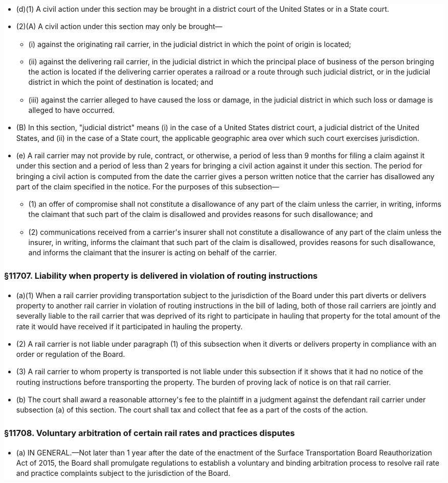 
* (d)(1) A civil action under this section may be brought in a district court of the United States or in a State court.

* (2)(A) A civil action under this section may only be brought—

  * (i) against the originating rail carrier, in the judicial district in which the point of origin is located;

  * (ii) against the delivering rail carrier, in the judicial district in which the principal place of business of the person bringing the action is located if the delivering carrier operates a railroad or a route through such judicial district, or in the judicial district in which the point of destination is located; and

  * (iii) against the carrier alleged to have caused the loss or damage, in the judicial district in which such loss or damage is alleged to have occurred.


* (B) In this section, "judicial district" means (i) in the case of a United States district court, a judicial district of the United States, and (ii) in the case of a State court, the applicable geographic area over which such court exercises jurisdiction.

* (e) A rail carrier may not provide by rule, contract, or otherwise, a period of less than 9 months for filing a claim against it under this section and a period of less than 2 years for bringing a civil action against it under this section. The period for bringing a civil action is computed from the date the carrier gives a person written notice that the carrier has disallowed any part of the claim specified in the notice. For the purposes of this subsection—

  * (1) an offer of compromise shall not constitute a disallowance of any part of the claim unless the carrier, in writing, informs the claimant that such part of the claim is disallowed and provides reasons for such disallowance; and

  * (2) communications received from a carrier's insurer shall not constitute a disallowance of any part of the claim unless the insurer, in writing, informs the claimant that such part of the claim is disallowed, provides reasons for such disallowance, and informs the claimant that the insurer is acting on behalf of the carrier.

### §11707. Liability when property is delivered in violation of routing instructions
* (a)(1) When a rail carrier providing transportation subject to the jurisdiction of the Board under this part diverts or delivers property to another rail carrier in violation of routing instructions in the bill of lading, both of those rail carriers are jointly and severally liable to the rail carrier that was deprived of its right to participate in hauling that property for the total amount of the rate it would have received if it participated in hauling the property.

* (2) A rail carrier is not liable under paragraph (1) of this subsection when it diverts or delivers property in compliance with an order or regulation of the Board.

* (3) A rail carrier to whom property is transported is not liable under this subsection if it shows that it had no notice of the routing instructions before transporting the property. The burden of proving lack of notice is on that rail carrier.

* (b) The court shall award a reasonable attorney's fee to the plaintiff in a judgment against the defendant rail carrier under subsection (a) of this section. The court shall tax and collect that fee as a part of the costs of the action.

### §11708. Voluntary arbitration of certain rail rates and practices disputes
* (a) IN GENERAL.—Not later than 1 year after the date of the enactment of the Surface Transportation Board Reauthorization Act of 2015, the Board shall promulgate regulations to establish a voluntary and binding arbitration process to resolve rail rate and practice complaints subject to the jurisdiction of the Board.
